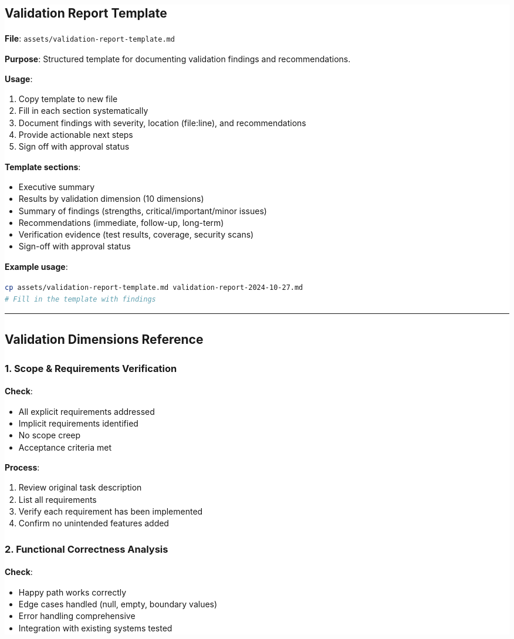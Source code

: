 
## Validation Report Template

**File**: `assets/validation-report-template.md`

**Purpose**: Structured template for documenting validation findings and recommendations.

**Usage**:
1. Copy template to new file
2. Fill in each section systematically
3. Document findings with severity, location (file:line), and recommendations
4. Provide actionable next steps
5. Sign off with approval status

**Template sections**:
- Executive summary
- Results by validation dimension (10 dimensions)
- Summary of findings (strengths, critical/important/minor issues)
- Recommendations (immediate, follow-up, long-term)
- Verification evidence (test results, coverage, security scans)
- Sign-off with approval status

**Example usage**:
```bash
cp assets/validation-report-template.md validation-report-2024-10-27.md
# Fill in the template with findings
```

---

## Validation Dimensions Reference

### 1. Scope & Requirements Verification

**Check**:
- All explicit requirements addressed
- Implicit requirements identified
- No scope creep
- Acceptance criteria met

**Process**:
1. Review original task description
2. List all requirements
3. Verify each requirement has been implemented
4. Confirm no unintended features added

### 2. Functional Correctness Analysis

**Check**:
- Happy path works correctly
- Edge cases handled (null, empty, boundary values)
- Error handling comprehensive
- Integration with existing systems tested

